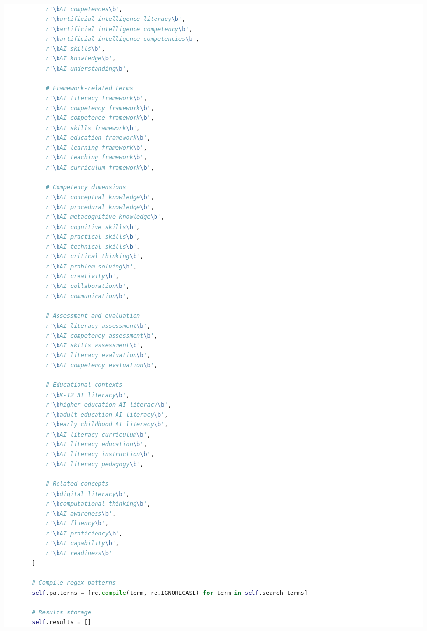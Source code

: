 ```python
            r'\bAI competences\b',
            r'\bartificial intelligence literacy\b',
            r'\bartificial intelligence competency\b',
            r'\bartificial intelligence competencies\b',
            r'\bAI skills\b',
            r'\bAI knowledge\b',
            r'\bAI understanding\b',
            
            # Framework-related terms
            r'\bAI literacy framework\b',
            r'\bAI competency framework\b',
            r'\bAI competence framework\b',
            r'\bAI skills framework\b',
            r'\bAI education framework\b',
            r'\bAI learning framework\b',
            r'\bAI teaching framework\b',
            r'\bAI curriculum framework\b',
            
            # Competency dimensions
            r'\bAI conceptual knowledge\b',
            r'\bAI procedural knowledge\b',
            r'\bAI metacognitive knowledge\b',
            r'\bAI cognitive skills\b',
            r'\bAI practical skills\b',
            r'\bAI technical skills\b',
            r'\bAI critical thinking\b',
            r'\bAI problem solving\b',
            r'\bAI creativity\b',
            r'\bAI collaboration\b',
            r'\bAI communication\b',
            
            # Assessment and evaluation
            r'\bAI literacy assessment\b',
            r'\bAI competency assessment\b',
            r'\bAI skills assessment\b',
            r'\bAI literacy evaluation\b',
            r'\bAI competency evaluation\b',
            
            # Educational contexts
            r'\bK-12 AI literacy\b',
            r'\bhigher education AI literacy\b',
            r'\badult education AI literacy\b',
            r'\bearly childhood AI literacy\b',
            r'\bAI literacy curriculum\b',
            r'\bAI literacy education\b',
            r'\bAI literacy instruction\b',
            r'\bAI literacy pedagogy\b',
            
            # Related concepts
            r'\bdigital literacy\b',
            r'\bcomputational thinking\b',
            r'\bAI awareness\b',
            r'\bAI fluency\b',
            r'\bAI proficiency\b',
            r'\bAI capability\b',
            r'\bAI readiness\b'
        ]
        
        # Compile regex patterns
        self.patterns = [re.compile(term, re.IGNORECASE) for term in self.search_terms]
        
        # Results storage
        self.results = []
```